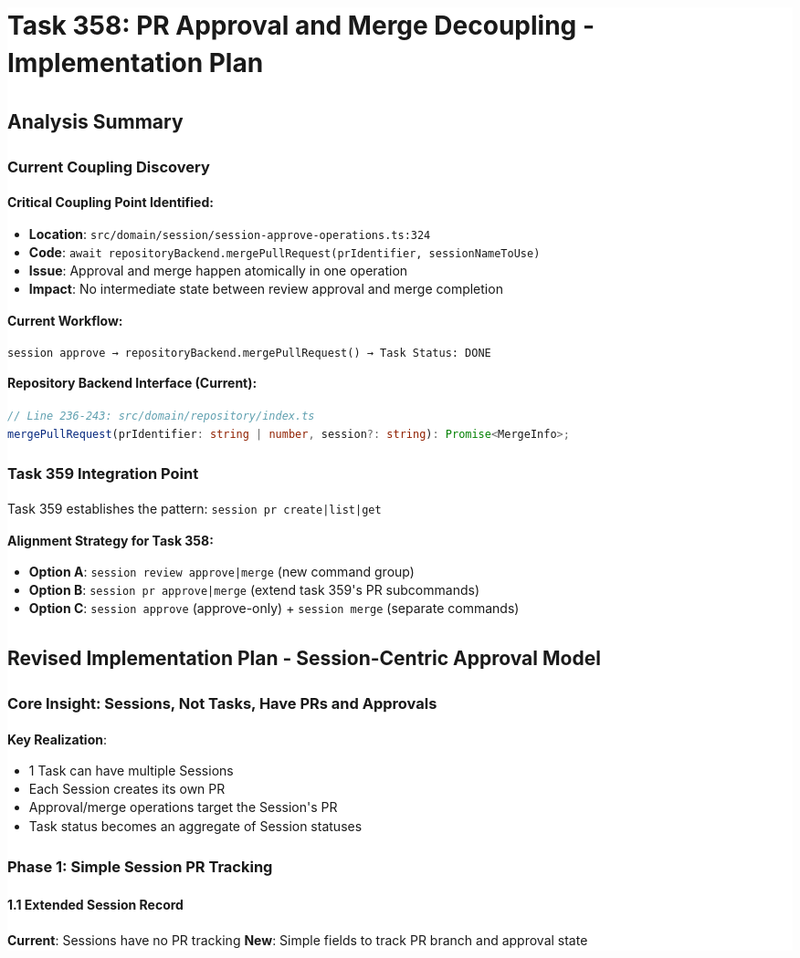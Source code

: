 # Task 358: PR Approval and Merge Decoupling - Implementation Plan

## Analysis Summary

### Current Coupling Discovery

**Critical Coupling Point Identified:**
- **Location**: `src/domain/session/session-approve-operations.ts:324`
- **Code**: `await repositoryBackend.mergePullRequest(prIdentifier, sessionNameToUse)`
- **Issue**: Approval and merge happen atomically in one operation
- **Impact**: No intermediate state between review approval and merge completion

**Current Workflow:**
```
session approve → repositoryBackend.mergePullRequest() → Task Status: DONE
```

**Repository Backend Interface (Current):**
```typescript
// Line 236-243: src/domain/repository/index.ts
mergePullRequest(prIdentifier: string | number, session?: string): Promise<MergeInfo>;
```

### Task 359 Integration Point

Task 359 establishes the pattern: `session pr create|list|get`

**Alignment Strategy for Task 358:**
- **Option A**: `session review approve|merge` (new command group)
- **Option B**: `session pr approve|merge` (extend task 359's PR subcommands)  
- **Option C**: `session approve` (approve-only) + `session merge` (separate commands)

## Revised Implementation Plan - Session-Centric Approval Model

### Core Insight: Sessions, Not Tasks, Have PRs and Approvals

**Key Realization**: 
- 1 Task can have multiple Sessions
- Each Session creates its own PR  
- Approval/merge operations target the Session's PR
- Task status becomes an aggregate of Session statuses

### Phase 1: Simple Session PR Tracking

#### 1.1 Extended Session Record

**Current**: Sessions have no PR tracking
**New**: Simple fields to track PR branch and approval state
